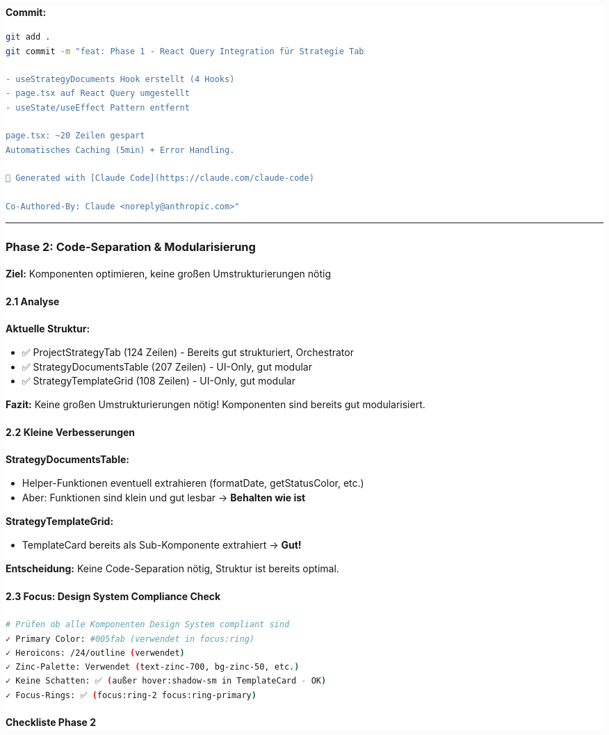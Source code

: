 **Commit:**
```bash
git add .
git commit -m "feat: Phase 1 - React Query Integration für Strategie Tab

- useStrategyDocuments Hook erstellt (4 Hooks)
- page.tsx auf React Query umgestellt
- useState/useEffect Pattern entfernt

page.tsx: ~20 Zeilen gespart
Automatisches Caching (5min) + Error Handling.

🤖 Generated with [Claude Code](https://claude.com/claude-code)

Co-Authored-By: Claude <noreply@anthropic.com>"
```

---

### Phase 2: Code-Separation & Modularisierung

**Ziel:** Komponenten optimieren, keine großen Umstrukturierungen nötig

#### 2.1 Analyse

**Aktuelle Struktur:**
- ✅ ProjectStrategyTab (124 Zeilen) - Bereits gut strukturiert, Orchestrator
- ✅ StrategyDocumentsTable (207 Zeilen) - UI-Only, gut modular
- ✅ StrategyTemplateGrid (108 Zeilen) - UI-Only, gut modular

**Fazit:** Keine großen Umstrukturierungen nötig! Komponenten sind bereits gut modularisiert.

#### 2.2 Kleine Verbesserungen

**StrategyDocumentsTable:**
- Helper-Funktionen eventuell extrahieren (formatDate, getStatusColor, etc.)
- Aber: Funktionen sind klein und gut lesbar → **Behalten wie ist**

**StrategyTemplateGrid:**
- TemplateCard bereits als Sub-Komponente extrahiert → **Gut!**

**Entscheidung:** Keine Code-Separation nötig, Struktur ist bereits optimal.

#### 2.3 Focus: Design System Compliance Check

```bash
# Prüfen ob alle Komponenten Design System compliant sind
✓ Primary Color: #005fab (verwendet in focus:ring)
✓ Heroicons: /24/outline (verwendet)
✓ Zinc-Palette: Verwendet (text-zinc-700, bg-zinc-50, etc.)
✓ Keine Schatten: ✅ (außer hover:shadow-sm in TemplateCard - OK)
✓ Focus-Rings: ✅ (focus:ring-2 focus:ring-primary)
```

#### Checkliste Phase 2
